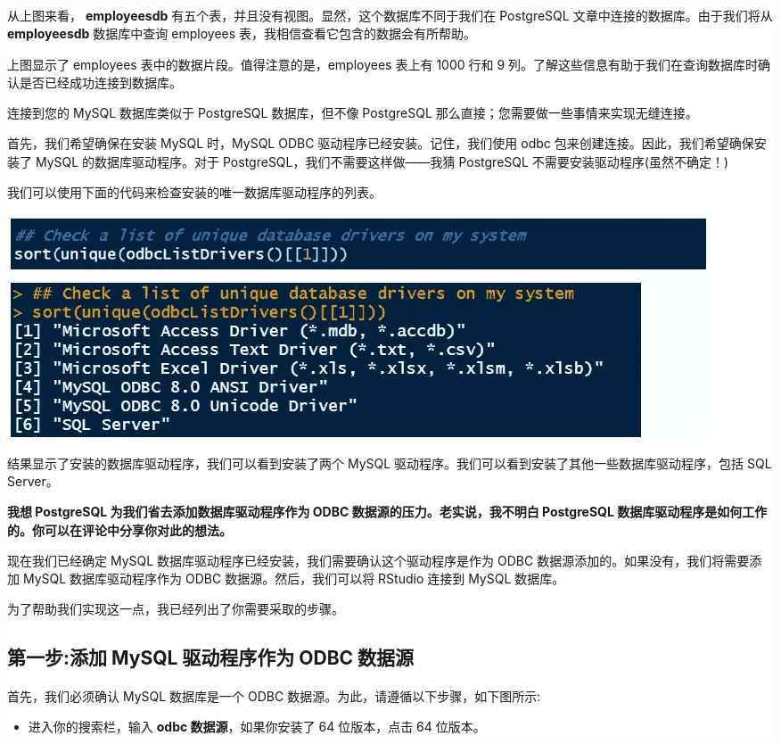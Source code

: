 从上图来看， **employeesdb** 有五个表，并且没有视图。显然，这个数据库不同于我们在 PostgreSQL 文章中连接的数据库。由于我们将从 **employeesdb** 数据库中查询 employees 表，我相信查看它包含的数据会有所帮助。

上图显示了 employees 表中的数据片段。值得注意的是，employees 表上有 1000 行和 9 列。了解这些信息有助于我们在查询数据库时确认是否已经成功连接到数据库。

连接到您的 MySQL 数据库类似于 PostgreSQL 数据库，但不像 PostgreSQL 那么直接；您需要做一些事情来实现无缝连接。

首先，我们希望确保在安装 MySQL 时，MySQL ODBC 驱动程序已经安装。记住，我们使用 odbc 包来创建连接。因此，我们希望确保安装了 MySQL 的数据库驱动程序。对于 PostgreSQL，我们不需要这样做——我猜 PostgreSQL 不需要安装驱动程序(虽然不确定！)

我们可以使用下面的代码来检查安装的唯一数据库驱动程序的列表。

![](img/f8e5b4ff45b43e97c162b2dc626eae3e.png)

结果显示了安装的数据库驱动程序，我们可以看到安装了两个 MySQL 驱动程序。我们可以看到安装了其他一些数据库驱动程序，包括 SQL Server。

**我想 PostgreSQL 为我们省去添加数据库驱动程序作为 ODBC 数据源的压力。老实说，我不明白 PostgreSQL 数据库驱动程序是如何工作的。你可以在评论中分享你对此的想法。**

现在我们已经确定 MySQL 数据库驱动程序已经安装，我们需要确认这个驱动程序是作为 ODBC 数据源添加的。如果没有，我们将需要添加 MySQL 数据库驱动程序作为 ODBC 数据源。然后，我们可以将 RStudio 连接到 MySQL 数据库。

为了帮助我们实现这一点，我已经列出了你需要采取的步骤。

## **第一步:添加 MySQL 驱动程序作为 ODBC 数据源**

首先，我们必须确认 MySQL 数据库是一个 ODBC 数据源。为此，请遵循以下步骤，如下图所示:

*   进入你的搜索栏，输入 **odbc 数据源**，如果你安装了 64 位版本，点击 64 位版本。
